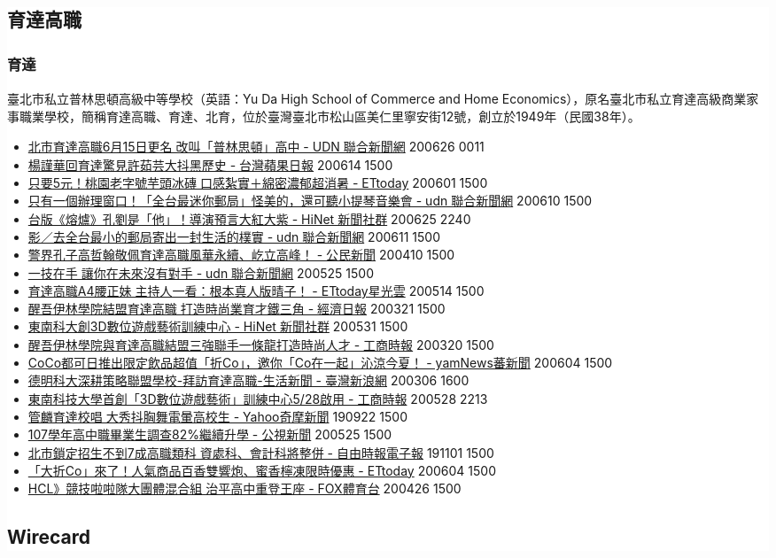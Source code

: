 ## 育達高職

### 育達

臺北市私立普林思頓高級中等學校（英語：Yu Da High School of Commerce and Home Economics），原名臺北市私立育達高級商業家事職業學校，簡稱育達高職、育達、北育，位於臺灣臺北市松山區美仁里寧安街12號，創立於1949年（民國38年）。
- [北市育達高職6月15日更名 改叫「普林思頓」高中 - UDN 聯合新聞網](https://udn.com/news/story/6885/4660656 "北市育達高職6月15日更名 改叫「普林思頓」高中 - UDN 聯合新聞網") 200626 0011
- [楊謹華回育達驚見許茹芸大抖黑歷史 - 台灣蘋果日報](https://tw.appledaily.com/entertainment/20200614/FSWYIFF3RMNBTYBDQKBS6YGGOA/ "楊謹華回育達驚見許茹芸大抖黑歷史 - 台灣蘋果日報") 200614 1500
- [只要5元！桃園老字號芋頭冰磚 口感紮實＋綿密濃郁超消暑 - ETtoday](https://travel.ettoday.net/article/1723881.htm "只要5元！桃園老字號芋頭冰磚 口感紮實＋綿密濃郁超消暑 - ETtoday") 200601 1500
- [只有一個辦理窗口！「全台最迷你郵局」怪美的，還可聽小提琴音樂會 - udn 聯合新聞網](https://udn.com/news/story/7205/4612902 "只有一個辦理窗口！「全台最迷你郵局」怪美的，還可聽小提琴音樂會 - udn 聯合新聞網") 200610 1500
- [台版《熔爐》孔劉是「他」！導演預言大紅大紫 - HiNet 新聞社群](http://times.hinet.net/news/22949705 "台版《熔爐》孔劉是「他」！導演預言大紅大紫 - HiNet 新聞社群") 200625 2240
- [影／去全台最小的郵局寄出一封生活的樸實 - udn 聯合新聞網](https://udn.com/news/story/7230/4628184 "影／去全台最小的郵局寄出一封生活的樸實 - udn 聯合新聞網") 200611 1500
- [警界孔子高哲翰敬佩育達高職風華永續、屹立高峰！ - 公民新聞](https://www.peopo.org/news/449508 "警界孔子高哲翰敬佩育達高職風華永續、屹立高峰！ - 公民新聞") 200410 1500
- [一技在手 讓你在未來沒有對手 - udn 聯合新聞網](https://udn.com/news/story/6885/4588410 "一技在手 讓你在未來沒有對手 - udn 聯合新聞網") 200525 1500
- [育達高職A4腰正妹 主持人一看：根本真人版晴子！ - ETtoday星光雲](https://star.ettoday.net/news/1713813 "育達高職A4腰正妹 主持人一看：根本真人版晴子！ - ETtoday星光雲") 200514 1500
- [醒吾伊林學院結盟育達高職 打造時尚業育才鐵三角 - 經濟日報](https://money.udn.com/money/story/5723/4431237 "醒吾伊林學院結盟育達高職 打造時尚業育才鐵三角 - 經濟日報") 200321 1500
- [東南科大創3D數位遊戲藝術訓練中心 - HiNet 新聞社群](https://times.hinet.net/news/22920807 "東南科大創3D數位遊戲藝術訓練中心 - HiNet 新聞社群") 200531 1500
- [醒吾伊林學院與育達高職結盟三強聯手一條龍打造時尚人才 - 工商時報](https://ctee.com.tw/industrynews/campus/239076.html "醒吾伊林學院與育達高職結盟三強聯手一條龍打造時尚人才 - 工商時報") 200320 1500
- [CoCo都可日推出限定飲品超值「折Co」，邀你「Co在一起」沁涼今夏！ - yamNews蕃新聞](http://n.yam.com/Article/20200604551926 "CoCo都可日推出限定飲品超值「折Co」，邀你「Co在一起」沁涼今夏！ - yamNews蕃新聞") 200604 1500
- [德明科大深耕策略聯盟學校-拜訪育達高職-生活新聞 - 臺灣新浪網](https://news.sina.com.tw/article/20200306/34440570.html "德明科大深耕策略聯盟學校-拜訪育達高職-生活新聞 - 臺灣新浪網") 200306 1600
- [東南科技大學首創「3D數位遊戲藝術」訓練中心5/28啟用 - 工商時報](https://ctee.com.tw/industrynews/campus/276461.html "東南科技大學首創「3D數位遊戲藝術」訓練中心5/28啟用 - 工商時報") 200528 2213
- [管麟育達校唱 大秀抖胸舞電暈高校生 - Yahoo奇摩新聞](https://tw.news.yahoo.com/%E7%AE%A1%E9%BA%9F%E8%82%B2%E9%81%94%E6%A0%A1%E5%94%B1-%E5%A4%A7%E7%A7%80%E6%8A%96%E8%83%B8%E8%88%9E%E9%9B%BB%E6%9A%88%E9%AB%98%E6%A0%A1%E7%94%9F-030004527.html "管麟育達校唱 大秀抖胸舞電暈高校生 - Yahoo奇摩新聞") 190922 1500
- [107學年高中職畢業生調查82%繼續升學 - 公視新聞](https://news.pts.org.tw/article/480249 "107學年高中職畢業生調查82%繼續升學 - 公視新聞") 200525 1500
- [北市鎖定招生不到7成高職類科 資處科、會計科將整併 - 自由時報電子報](https://news.ltn.com.tw/news/life/paper/1328798 "北市鎖定招生不到7成高職類科 資處科、會計科將整併 - 自由時報電子報") 191101 1500
- [「大折Co」來了！人氣商品百香雙響炮、蜜香檸凍限時優惠 - ETtoday](https://www.ettoday.net/news/20200604/1727666.htm "「大折Co」來了！人氣商品百香雙響炮、蜜香檸凍限時優惠 - ETtoday") 200604 1500
- [HCL》競技啦啦隊大團體混合組 治平高中重登王座 - FOX體育台](https://www.foxsports.com.tw/%E5%AD%B8%E7%94%9F%E9%81%8B%E5%8B%95%E8%B3%BD%E4%BA%8B/918841/hcl%E3%80%8B%E7%AB%B6%E6%8A%80%E5%95%A6%E5%95%A6%E9%9A%8A%E5%A4%A7%E5%9C%98%E9%AB%94%E6%B7%B7%E5%90%88%E7%B5%84-%E6%B2%BB%E5%B9%B3%E9%AB%98%E4%B8%AD%E9%87%8D%E7%99%BB%E7%8E%8B%E5%BA%A7/ "HCL》競技啦啦隊大團體混合組 治平高中重登王座 - FOX體育台") 200426 1500

## Wirecard
